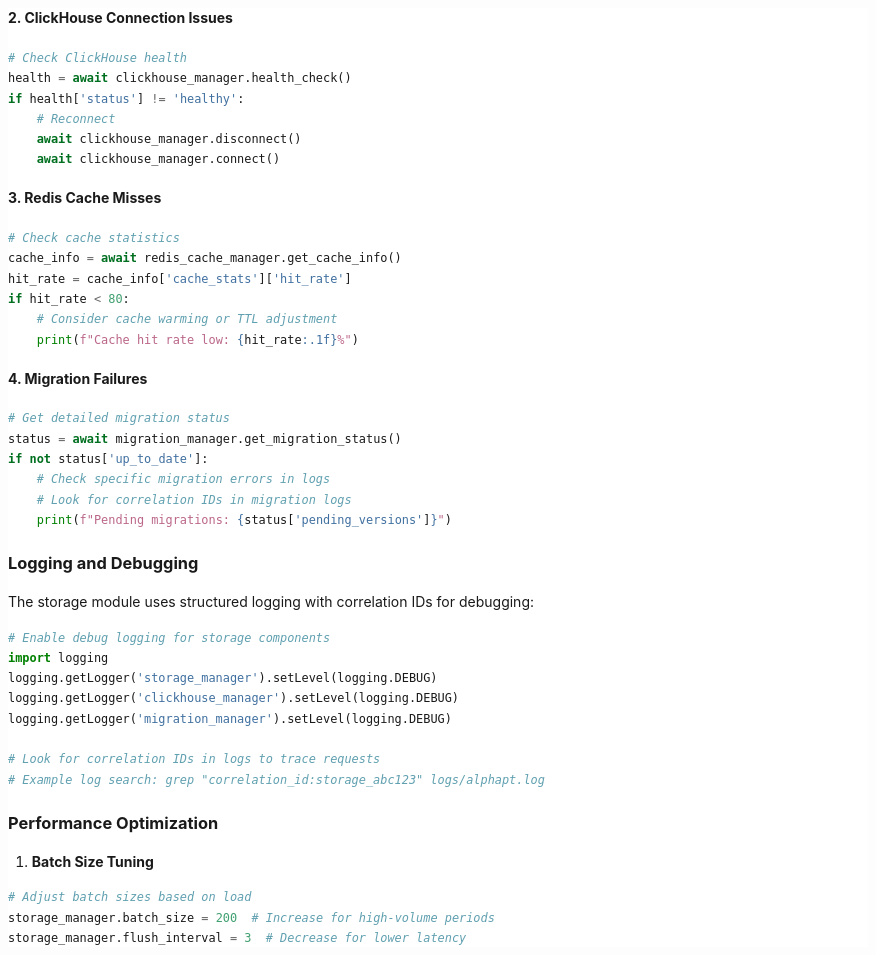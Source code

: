 #### 2. **ClickHouse Connection Issues**
```python
# Check ClickHouse health
health = await clickhouse_manager.health_check()
if health['status'] != 'healthy':
    # Reconnect
    await clickhouse_manager.disconnect()
    await clickhouse_manager.connect()
```

#### 3. **Redis Cache Misses**
```python
# Check cache statistics
cache_info = await redis_cache_manager.get_cache_info()
hit_rate = cache_info['cache_stats']['hit_rate']
if hit_rate < 80:
    # Consider cache warming or TTL adjustment
    print(f"Cache hit rate low: {hit_rate:.1f}%")
```

#### 4. **Migration Failures**
```python
# Get detailed migration status
status = await migration_manager.get_migration_status()
if not status['up_to_date']:
    # Check specific migration errors in logs
    # Look for correlation IDs in migration logs
    print(f"Pending migrations: {status['pending_versions']}")
```

### Logging and Debugging

The storage module uses structured logging with correlation IDs for debugging:

```python
# Enable debug logging for storage components
import logging
logging.getLogger('storage_manager').setLevel(logging.DEBUG)
logging.getLogger('clickhouse_manager').setLevel(logging.DEBUG)
logging.getLogger('migration_manager').setLevel(logging.DEBUG)

# Look for correlation IDs in logs to trace requests
# Example log search: grep "correlation_id:storage_abc123" logs/alphapt.log
```

### Performance Optimization

1. **Batch Size Tuning**
```python
# Adjust batch sizes based on load
storage_manager.batch_size = 200  # Increase for high-volume periods
storage_manager.flush_interval = 3  # Decrease for lower latency
```
